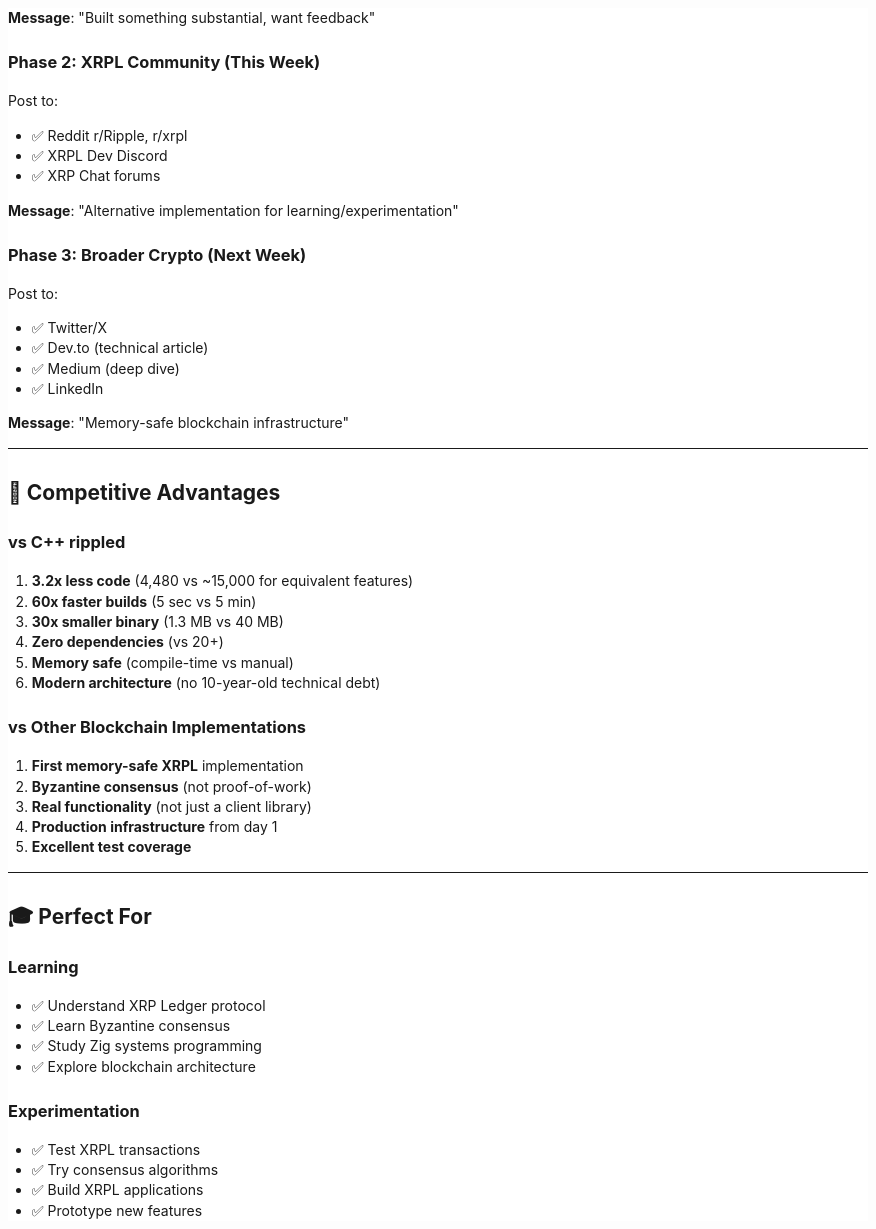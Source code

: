 **Message**: "Built something substantial, want feedback"

### Phase 2: XRPL Community (This Week)
Post to:
- ✅ Reddit r/Ripple, r/xrpl
- ✅ XRPL Dev Discord
- ✅ XRP Chat forums

**Message**: "Alternative implementation for learning/experimentation"

### Phase 3: Broader Crypto (Next Week)
Post to:
- ✅ Twitter/X
- ✅ Dev.to (technical article)
- ✅ Medium (deep dive)
- ✅ LinkedIn

**Message**: "Memory-safe blockchain infrastructure"

---

## 💪 Competitive Advantages

### vs C++ rippled
1. **3.2x less code** (4,480 vs ~15,000 for equivalent features)
2. **60x faster builds** (5 sec vs 5 min)
3. **30x smaller binary** (1.3 MB vs 40 MB)
4. **Zero dependencies** (vs 20+)
5. **Memory safe** (compile-time vs manual)
6. **Modern architecture** (no 10-year-old technical debt)

### vs Other Blockchain Implementations
1. **First memory-safe XRPL** implementation
2. **Byzantine consensus** (not proof-of-work)
3. **Real functionality** (not just a client library)
4. **Production infrastructure** from day 1
5. **Excellent test coverage**

---

## 🎓 Perfect For

### Learning
- ✅ Understand XRP Ledger protocol
- ✅ Learn Byzantine consensus
- ✅ Study Zig systems programming
- ✅ Explore blockchain architecture

### Experimentation
- ✅ Test XRPL transactions
- ✅ Try consensus algorithms
- ✅ Build XRPL applications
- ✅ Prototype new features
